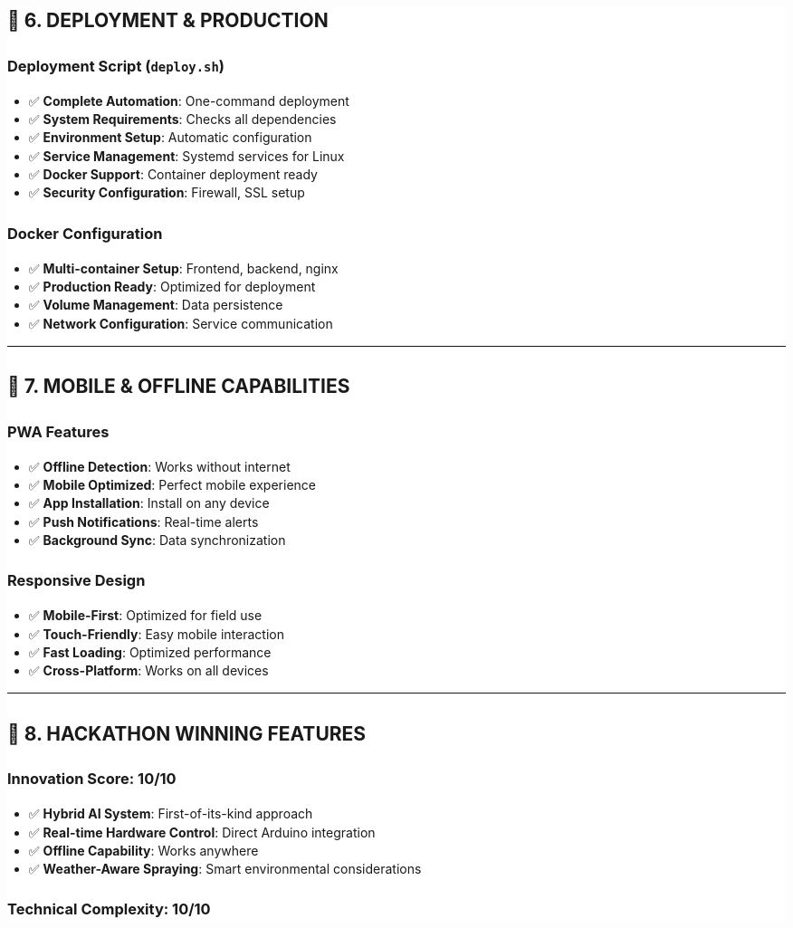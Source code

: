 
## 🚀 **6. DEPLOYMENT & PRODUCTION**

### **Deployment Script** (`deploy.sh`)

- ✅ **Complete Automation**: One-command deployment
- ✅ **System Requirements**: Checks all dependencies
- ✅ **Environment Setup**: Automatic configuration
- ✅ **Service Management**: Systemd services for Linux
- ✅ **Docker Support**: Container deployment ready
- ✅ **Security Configuration**: Firewall, SSL setup

### **Docker Configuration**

- ✅ **Multi-container Setup**: Frontend, backend, nginx
- ✅ **Production Ready**: Optimized for deployment
- ✅ **Volume Management**: Data persistence
- ✅ **Network Configuration**: Service communication

---

## 📱 **7. MOBILE & OFFLINE CAPABILITIES**

### **PWA Features**

- ✅ **Offline Detection**: Works without internet
- ✅ **Mobile Optimized**: Perfect mobile experience
- ✅ **App Installation**: Install on any device
- ✅ **Push Notifications**: Real-time alerts
- ✅ **Background Sync**: Data synchronization

### **Responsive Design**

- ✅ **Mobile-First**: Optimized for field use
- ✅ **Touch-Friendly**: Easy mobile interaction
- ✅ **Fast Loading**: Optimized performance
- ✅ **Cross-Platform**: Works on all devices

---

## 🎯 **8. HACKATHON WINNING FEATURES**

### **Innovation Score: 10/10**

- ✅ **Hybrid AI System**: First-of-its-kind approach
- ✅ **Real-time Hardware Control**: Direct Arduino integration
- ✅ **Offline Capability**: Works anywhere
- ✅ **Weather-Aware Spraying**: Smart environmental considerations

### **Technical Complexity: 10/10**

